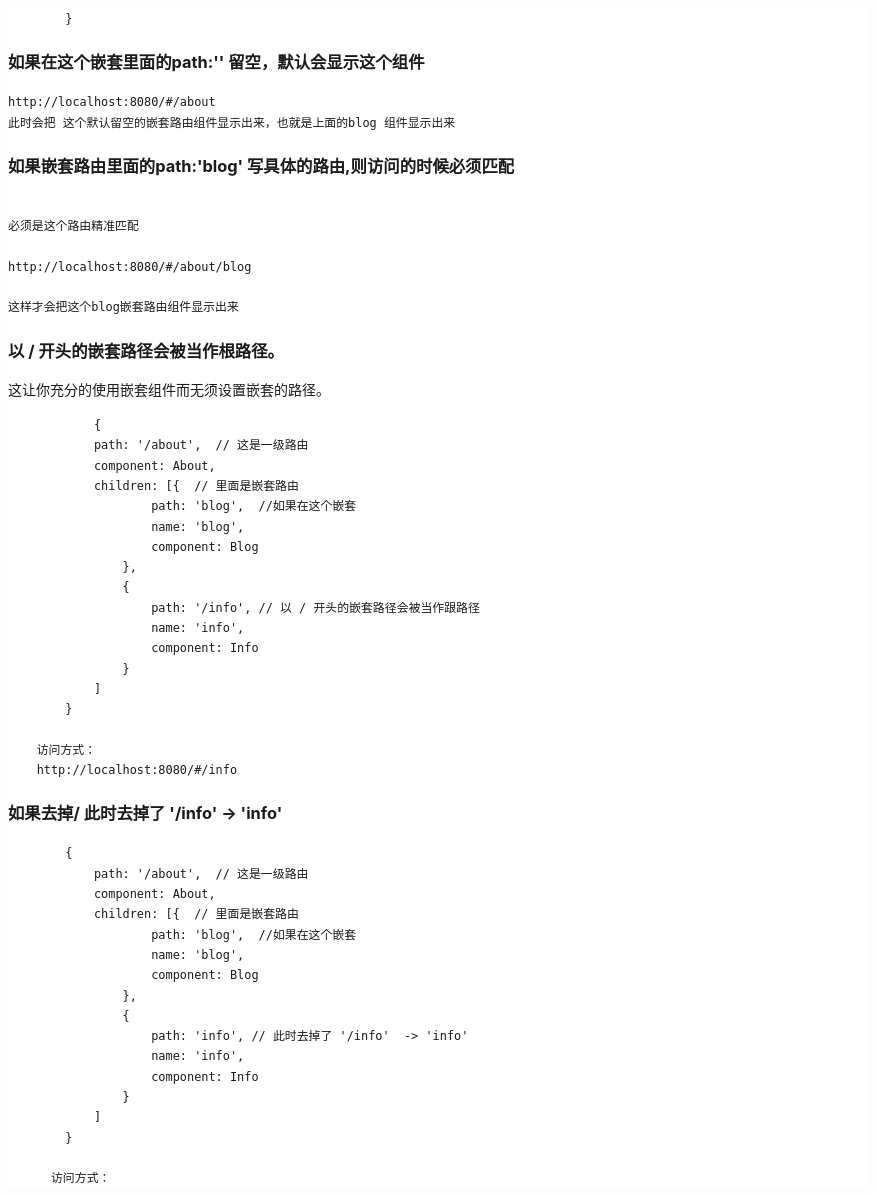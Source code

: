 ```
        }
```

###  如果在这个嵌套里面的path:'' 留空，默认会显示这个组件

```
http://localhost:8080/#/about
此时会把 这个默认留空的嵌套路由组件显示出来，也就是上面的blog 组件显示出来 
```
### 如果嵌套路由里面的path:'blog' 写具体的路由,则访问的时候必须匹配


```

必须是这个路由精准匹配

http://localhost:8080/#/about/blog

这样才会把这个blog嵌套路由组件显示出来

```
### 以 / 开头的嵌套路径会被当作根路径。 
这让你充分的使用嵌套组件而无须设置嵌套的路径。

```
            {
            path: '/about',  // 这是一级路由
            component: About,
            children: [{  // 里面是嵌套路由
                    path: 'blog',  //如果在这个嵌套
                    name: 'blog',
                    component: Blog
                },
                {
                    path: '/info', // 以 / 开头的嵌套路径会被当作跟路径
                    name: 'info',
                    component: Info
                }
            ]
        }

    访问方式：
    http://localhost:8080/#/info
```

### 如果去掉/ 此时去掉了 '/info'  -> 'info'

```
        {
            path: '/about',  // 这是一级路由
            component: About,
            children: [{  // 里面是嵌套路由
                    path: 'blog',  //如果在这个嵌套
                    name: 'blog',
                    component: Blog
                },
                {
                    path: 'info', // 此时去掉了 '/info'  -> 'info'
                    name: 'info',
                    component: Info
                }
            ]
        }

      访问方式：
```